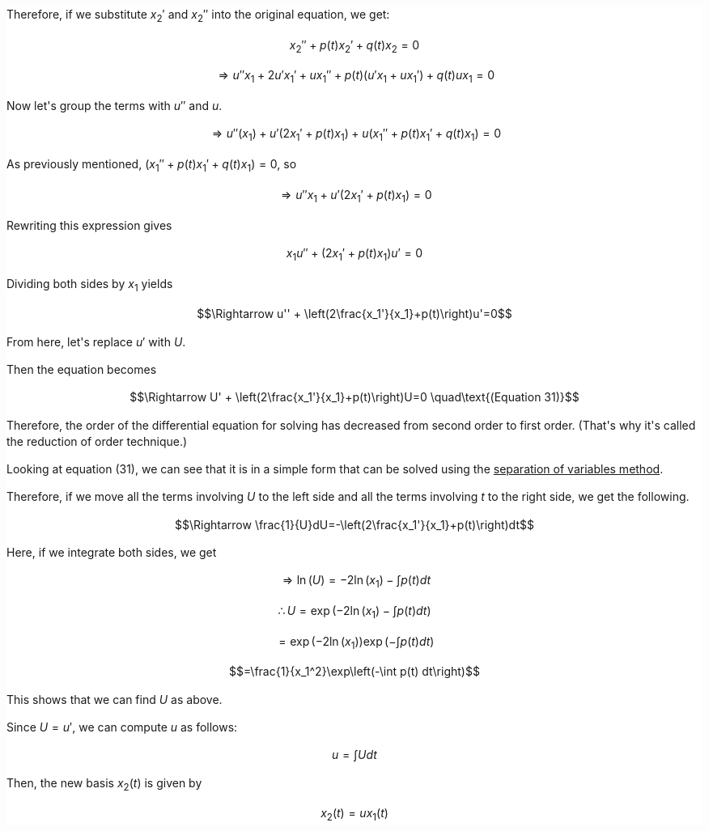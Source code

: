 Therefore, if we substitute $x_2'$ and $x_2''$ into the original equation, we get:

$$x_2''+p(t)x_2'+q(t)x_2=0$$

$$\Rightarrow u''x_1+2u'x_1'+ux_1''+p(t)(u'x_1+ux_1')+q(t)ux_1=0$$

Now let's group the terms with $u''$ and $u$.

$$\Rightarrow u''(x_1) + u'(2x_1'+p(t)x_1)+u(x_1''+p(t)x_1'+q(t)x_1)=0$$

As previously mentioned, $(x_1''+p(t)x_1'+q(t)x_1)=0$, so

$$\Rightarrow u''x_1 + u'(2x_1'+p(t)x_1) = 0$$

Rewriting this expression gives

$$x_1u''+(2x_1'+p(t)x_1)u'=0$$

Dividing both sides by $x_1$ yields

$$\Rightarrow u'' + \left(2\frac{x_1'}{x_1}+p(t)\right)u'=0$$

From here, let's replace $u'$ with $U$.

Then the equation becomes

$$\Rightarrow U' + \left(2\frac{x_1'}{x_1}+p(t)\right)U=0 \quad\text{(Equation 31)}$$

Therefore, the order of the differential equation for solving has decreased from second order to first order. (That's why it's called the reduction of order technique.)

Looking at equation (31), we can see that it is in a simple form that can be solved using the [separation of variables method](https://angeloyeo.github.io/2021/05/06/separable_differential_equations_en.html).

Therefore, if we move all the terms involving $U$ to the left side and all the terms involving $t$ to the right side, we get the following.

$$\Rightarrow \frac{1}{U}dU=-\left(2\frac{x_1'}{x_1}+p(t)\right)dt$$

Here, if we integrate both sides, we get

$$\Rightarrow \ln(U)=-2\ln(x_1)-\int p(t)dt$$

$$\therefore U=\exp\left(-2\ln(x_1)-\int p(t) dt\right)$$

$$=\exp(-2\ln(x_1))\exp\left(-\int p(t) dt\right)$$

$$=\frac{1}{x_1^2}\exp\left(-\int p(t) dt\right)$$

This shows that we can find $U$ as above.

Since $U=u'$, we can compute $u$ as follows:

$$u=\int U dt$$

Then, the new basis $x_2(t)$ is given by

$$x_2(t)=ux_1(t)$$